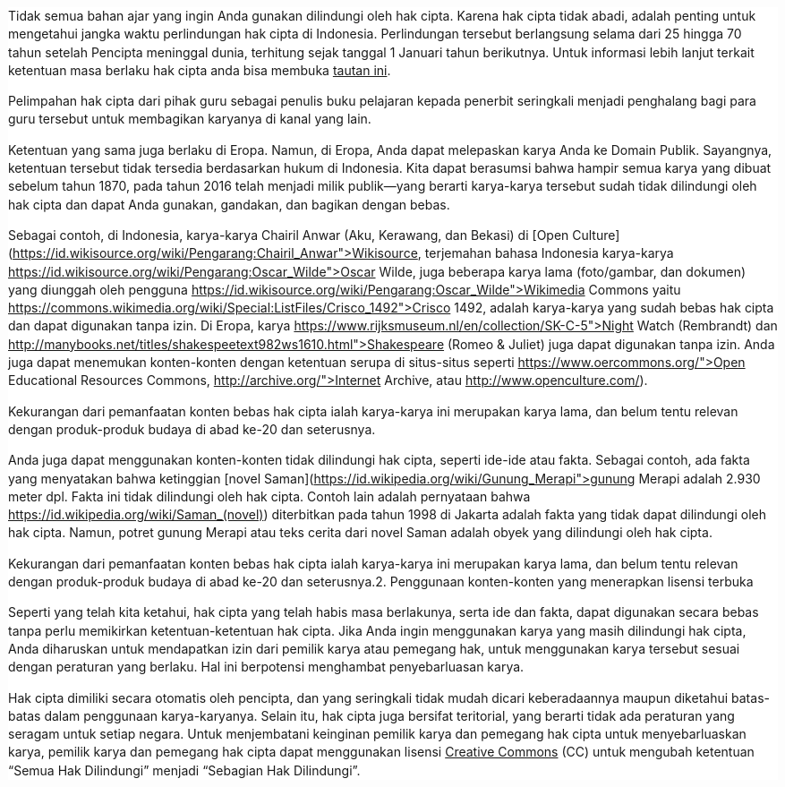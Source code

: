 Tidak semua bahan ajar yang ingin Anda gunakan dilindungi oleh hak cipta. Karena hak cipta tidak abadi, adalah penting untuk mengetahui jangka waktu perlindungan hak cipta di Indonesia. Perlindungan tersebut berlangsung selama dari 25 hingga 70 tahun setelah Pencipta meninggal dunia, terhitung sejak tanggal 1 Januari tahun berikutnya. Untuk informasi lebih lanjut terkait ketentuan masa berlaku hak cipta anda bisa membuka [tautan ini](http://creativecommons.or.id/2016/06/ketentuan-masa-berlaku-hak-cipta-di-indonesia.html).

Pelimpahan hak cipta dari pihak guru sebagai penulis buku pelajaran kepada penerbit seringkali menjadi penghalang bagi para guru tersebut untuk membagikan karyanya di kanal yang lain.

Ketentuan yang sama juga berlaku di Eropa. Namun, di Eropa, Anda dapat melepaskan karya Anda ke Domain Publik. Sayangnya, ketentuan tersebut tidak tersedia berdasarkan hukum di Indonesia. Kita dapat berasumsi bahwa hampir semua karya yang dibuat sebelum tahun 1870, pada tahun 2016 telah menjadi milik publik—yang berarti karya-karya tersebut sudah tidak dilindungi oleh hak cipta dan dapat Anda gunakan, gandakan, dan bagikan dengan bebas.

Sebagai contoh, di Indonesia, karya-karya Chairil Anwar (Aku, Kerawang, dan Bekasi) di [Open Culture](https://id.wikisource.org/wiki/Pengarang:Chairil_Anwar">Wikisource, terjemahan bahasa Indonesia karya-karya https://id.wikisource.org/wiki/Pengarang:Oscar_Wilde">Oscar Wilde, juga beberapa karya lama (foto/gambar, dan dokumen) yang diunggah oleh pengguna https://id.wikisource.org/wiki/Pengarang:Oscar_Wilde">Wikimedia Commons yaitu https://commons.wikimedia.org/wiki/Special:ListFiles/Crisco_1492">Crisco 1492, adalah karya-karya yang sudah bebas hak cipta dan dapat digunakan tanpa izin. Di Eropa, karya https://www.rijksmuseum.nl/en/collection/SK-C-5">Night Watch (Rembrandt) dan http://manybooks.net/titles/shakespeetext982ws1610.html">Shakespeare (Romeo &amp; Juliet) juga dapat digunakan tanpa izin. Anda juga dapat menemukan konten-konten dengan ketentuan serupa di situs-situs seperti https://www.oercommons.org/">Open Educational Resources Commons, http://archive.org/">Internet Archive, atau http://www.openculture.com/).

Kekurangan dari pemanfaatan konten bebas hak cipta ialah karya-karya ini merupakan karya lama, dan belum tentu relevan dengan produk-produk budaya di abad ke-20 dan seterusnya.

Anda juga dapat menggunakan konten-konten tidak dilindungi hak cipta, seperti ide-ide atau fakta. Sebagai contoh, ada fakta yang menyatakan bahwa ketinggian [novel Saman](https://id.wikipedia.org/wiki/Gunung_Merapi">gunung Merapi adalah 2.930 meter dpl. Fakta ini tidak dilindungi oleh hak cipta. Contoh lain adalah pernyataan bahwa https://id.wikipedia.org/wiki/Saman_(novel)) diterbitkan pada tahun 1998 di Jakarta adalah fakta yang tidak dapat dilindungi oleh hak cipta. Namun, potret gunung Merapi atau teks cerita dari novel Saman adalah obyek yang dilindungi oleh hak cipta.

Kekurangan dari pemanfaatan konten bebas hak cipta ialah karya-karya ini merupakan karya lama, dan belum tentu relevan dengan produk-produk budaya di abad ke-20 dan seterusnya.2. Penggunaan konten-konten yang menerapkan lisensi terbuka

Seperti yang telah kita ketahui, hak cipta yang telah habis masa berlakunya, serta ide dan fakta, dapat digunakan secara bebas tanpa perlu memikirkan ketentuan-ketentuan hak cipta. Jika Anda ingin menggunakan karya yang masih dilindungi hak cipta, Anda diharuskan untuk mendapatkan izin dari pemilik karya atau pemegang hak, untuk menggunakan karya tersebut sesuai dengan peraturan yang berlaku. Hal ini berpotensi menghambat penyebarluasan karya.

Hak cipta dimiliki secara otomatis oleh pencipta, dan yang seringkali tidak mudah dicari keberadaannya maupun diketahui batas-batas dalam penggunaan karya-karyanya. Selain itu, hak cipta juga bersifat teritorial, yang berarti tidak ada peraturan yang seragam untuk setiap negara. Untuk menjembatani keinginan pemilik karya dan pemegang hak cipta untuk menyebarluaskan karya, pemilik karya dan pemegang hak cipta dapat menggunakan lisensi [Creative Commons](http://creativecommons.org/) (CC) untuk mengubah ketentuan “Semua Hak Dilindungi” menjadi “Sebagian Hak Dilindungi”.
